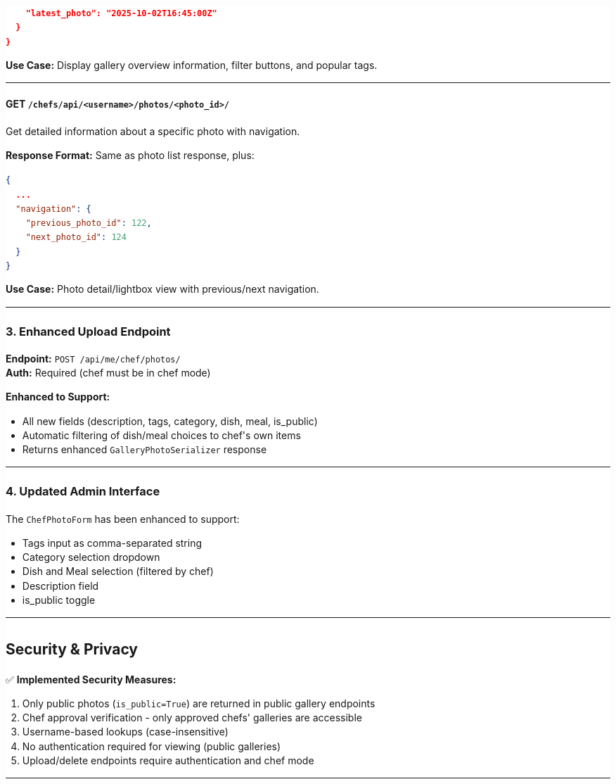 ```json
    "latest_photo": "2025-10-02T16:45:00Z"
  }
}
```

**Use Case:** Display gallery overview information, filter buttons, and popular tags.

---

#### **GET `/chefs/api/<username>/photos/<photo_id>/`**
Get detailed information about a specific photo with navigation.

**Response Format:**
Same as photo list response, plus:
```json
{
  ...
  "navigation": {
    "previous_photo_id": 122,
    "next_photo_id": 124
  }
}
```

**Use Case:** Photo detail/lightbox view with previous/next navigation.

---

### 3. Enhanced Upload Endpoint

**Endpoint:** `POST /api/me/chef/photos/`  
**Auth:** Required (chef must be in chef mode)

**Enhanced to Support:**
- All new fields (description, tags, category, dish, meal, is_public)
- Automatic filtering of dish/meal choices to chef's own items
- Returns enhanced `GalleryPhotoSerializer` response

---

### 4. Updated Admin Interface

The `ChefPhotoForm` has been enhanced to support:
- Tags input as comma-separated string
- Category selection dropdown
- Dish and Meal selection (filtered by chef)
- Description field
- is_public toggle

---

## Security & Privacy

✅ **Implemented Security Measures:**
1. Only public photos (`is_public=True`) are returned in public gallery endpoints
2. Chef approval verification - only approved chefs' galleries are accessible
3. Username-based lookups (case-insensitive)
4. No authentication required for viewing (public galleries)
5. Upload/delete endpoints require authentication and chef mode

---